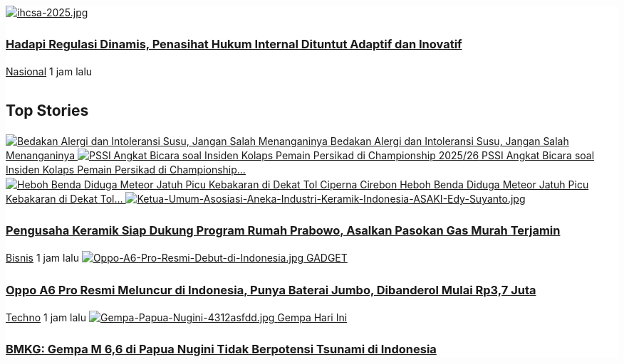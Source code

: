 [ ![ihcsa-2025.jpg](https://asset-2.tribunnews.com/tribunnews/foto/bank/thumbnails2/ihcsa-2025.jpg) ](https://www.tribunnews.com/nasional/7738852/hadapi-regulasi-dinamis-penasihat-hukum-internal-dituntut-adaptif-dan-inovatif "Hadapi Regulasi Dinamis, Penasihat Hukum Internal Dituntut Adaptif dan Inovatif")
###  [ Hadapi Regulasi Dinamis, Penasihat Hukum Internal Dituntut Adaptif dan Inovatif ](https://www.tribunnews.com/nasional/7738852/hadapi-regulasi-dinamis-penasihat-hukum-internal-dituntut-adaptif-dan-inovatif "Hadapi Regulasi Dinamis, Penasihat Hukum Internal Dituntut Adaptif dan Inovatif")
[Nasional](https://www.tribunnews.com/nasional "Nasional") 1 jam lalu 
##  Top  Stories
[ ![Bedakan Alergi dan Intoleransi Susu, Jangan Salah Menanganinya](https://asset-2.tribunnews.com/tribunnews/foto/bank/thumbnails2/Ilustrasi-susu.jpg) Bedakan Alergi dan Intoleransi Susu, Jangan Salah Menanganinya ](https://www.tribunnews.com/kesehatan/7737633/bedakan-alergi-dan-intoleransi-susu-jangan-salah-menanganinya?utm_source=topstories "Bedakan Alergi dan Intoleransi Susu, Jangan Salah Menanganinya")
[ ![PSSI Angkat Bicara soal Insiden Kolaps Pemain Persikad di Championship 2025/26](https://asset-2.tribunnews.com/tribunnews/foto/bank/thumbnails2/logo-pssi-011.jpg) PSSI Angkat Bicara soal Insiden Kolaps Pemain Persikad di Championship… ](https://www.tribunnews.com/superskor/7737882/pssi-angkat-bicara-soal-insiden-kolaps-pemain-persikad-di-championship-202526?utm_source=topstories "PSSI Angkat Bicara soal Insiden Kolaps Pemain Persikad di Championship 2025/26")
[ ![Heboh Benda Diduga Meteor Jatuh Picu Kebakaran di Dekat Tol Ciperna Cirebon](https://asset-2.tribunnews.com/tribunnews/foto/bank/thumbnails2/Benda-diduga-meteor-jatuh.jpg) Heboh Benda Diduga Meteor Jatuh Picu Kebakaran di Dekat Tol… ](https://www.tribunnews.com/nasional/7737885/heboh-benda-diduga-meteor-jatuh-picu-kebakaran-di-dekat-ruas-tol-ciperna-cirebon?utm_source=topstories "Heboh Benda Diduga Meteor Jatuh Picu Kebakaran di Dekat Tol Ciperna Cirebon")
[ ![Ketua-Umum-Asosiasi-Aneka-Industri-Keramik-Indonesia-ASAKI-Edy-Suyanto.jpg](https://asset-2.tribunnews.com/tribunnews/foto/bank/thumbnails2/Ketua-Umum-Asosiasi-Aneka-Industri-Keramik-Indonesia-ASAKI-Edy-Suyanto.jpg) ](https://www.tribunnews.com/bisnis/7738851/pengusaha-keramik-siap-dukung-program-rumah-prabowo-asalkan-pasokan-gas-murah-terjamin "Pengusaha Keramik Siap Dukung Program Rumah Prabowo, Asalkan Pasokan Gas Murah Terjamin")
###  [ Pengusaha Keramik Siap Dukung Program Rumah Prabowo, Asalkan Pasokan Gas Murah Terjamin ](https://www.tribunnews.com/bisnis/7738851/pengusaha-keramik-siap-dukung-program-rumah-prabowo-asalkan-pasokan-gas-murah-terjamin "Pengusaha Keramik Siap Dukung Program Rumah Prabowo, Asalkan Pasokan Gas Murah Terjamin")
[Bisnis](https://www.tribunnews.com/bisnis "Bisnis") 1 jam lalu 
[ ![Oppo-A6-Pro-Resmi-Debut-di-Indonesia.jpg](https://asset-2.tribunnews.com/tribunnews/foto/bank/thumbnails2/Oppo-A6-Pro-Resmi-Debut-di-Indonesia.jpg) ](https://www.tribunnews.com/techno/7738850/oppo-a6-pro-resmi-meluncur-di-indonesia-punya-baterai-jumbo-dibanderol-mulai-rp37-juta "Oppo A6 Pro Resmi Meluncur di Indonesia, Punya Baterai Jumbo, Dibanderol Mulai Rp3,7 Juta")
[ GADGET ](https://www.tribunnews.com/topic/gadget "GADGET")
###  [ Oppo A6 Pro Resmi Meluncur di Indonesia, Punya Baterai Jumbo, Dibanderol Mulai Rp3,7 Juta ](https://www.tribunnews.com/techno/7738850/oppo-a6-pro-resmi-meluncur-di-indonesia-punya-baterai-jumbo-dibanderol-mulai-rp37-juta "Oppo A6 Pro Resmi Meluncur di Indonesia, Punya Baterai Jumbo, Dibanderol Mulai Rp3,7 Juta")
[Techno](https://www.tribunnews.com/techno "Techno") 1 jam lalu 
[ ![Gempa-Papua-Nugini-4312asfdd.jpg](https://asset-2.tribunnews.com/tribunnews/foto/bank/thumbnails2/Gempa-Papua-Nugini-4312asfdd.jpg) ](https://www.tribunnews.com/internasional/7738849/bmkg-gempa-m-66-di-papua-nugini-tidak-berpotensi-tsunami-di-indonesia "BMKG: Gempa M 6,6 di Papua Nugini Tidak Berpotensi Tsunami di Indonesia")
[ Gempa Hari Ini ](https://www.tribunnews.com/topic/gempa-hari-ini "Gempa Hari Ini")
###  [ BMKG: Gempa M 6,6 di Papua Nugini Tidak Berpotensi Tsunami di Indonesia ](https://www.tribunnews.com/internasional/7738849/bmkg-gempa-m-66-di-papua-nugini-tidak-berpotensi-tsunami-di-indonesia "BMKG: Gempa M 6,6 di Papua Nugini Tidak Berpotensi Tsunami di Indonesia")